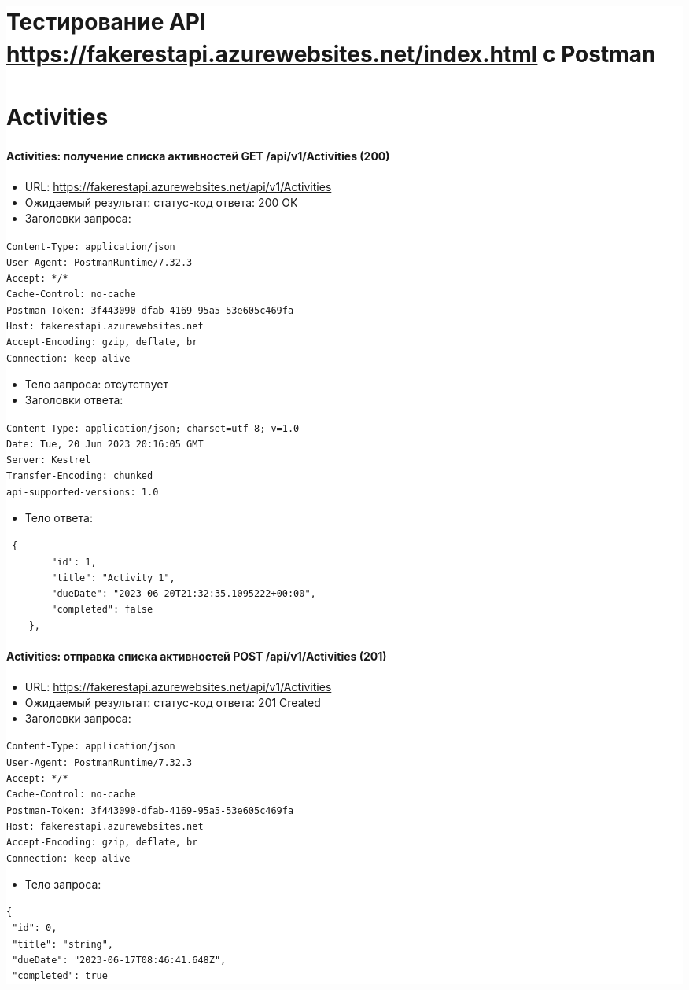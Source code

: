 # Тестирование API https://fakerestapi.azurewebsites.net/index.html с Postman 

# Activities

#### Activities: получение списка активностей GET ​/api​/v1​/Activities (200)

- URL: https://fakerestapi.azurewebsites.net/api/v1/Activities
- Ожидаемый результат: статус-код ответа: 200 ОК
- Заголовки запроса: 
```
Content-Type: application/json
User-Agent: PostmanRuntime/7.32.3
Accept: */*
Cache-Control: no-cache
Postman-Token: 3f443090-dfab-4169-95a5-53e605c469fa
Host: fakerestapi.azurewebsites.net
Accept-Encoding: gzip, deflate, br
Connection: keep-alive
```
- Тело запроса: отсутствует
- Заголовки ответа:
```
Content-Type: application/json; charset=utf-8; v=1.0
Date: Tue, 20 Jun 2023 20:16:05 GMT
Server: Kestrel
Transfer-Encoding: chunked
api-supported-versions: 1.0
```

- Тело ответа: 
```
 {
        "id": 1,
        "title": "Activity 1",
        "dueDate": "2023-06-20T21:32:35.1095222+00:00",
        "completed": false
    },
```

#### Activities: отправка списка активностей POST ​/api​/v1​/Activities (201)

- URL: https://fakerestapi.azurewebsites.net/api/v1/Activities
- Ожидаемый результат: статус-код ответа: 201 Created
- Заголовки запроса: 
```
Content-Type: application/json
User-Agent: PostmanRuntime/7.32.3
Accept: */*
Cache-Control: no-cache
Postman-Token: 3f443090-dfab-4169-95a5-53e605c469fa
Host: fakerestapi.azurewebsites.net
Accept-Encoding: gzip, deflate, br
Connection: keep-alive
```
- Тело запроса: 
```
{
 "id": 0,
 "title": "string",
 "dueDate": "2023-06-17T08:46:41.648Z",
 "completed": true
```